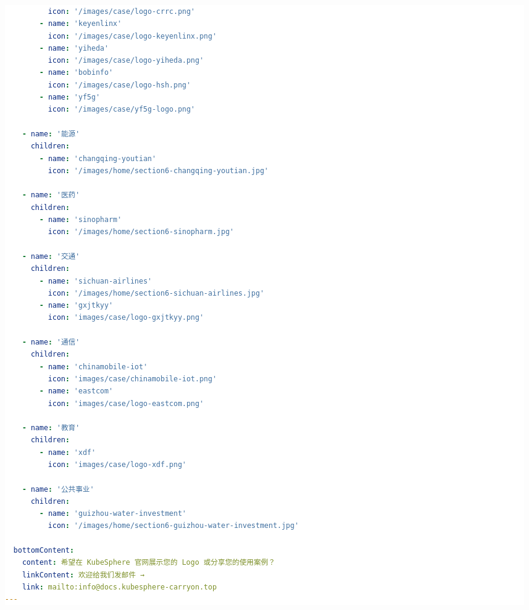 ```yaml
          icon: '/images/case/logo-crrc.png'
        - name: 'keyenlinx'
          icon: '/images/case/logo-keyenlinx.png'
        - name: 'yiheda'
          icon: '/images/case/logo-yiheda.png'
        - name: 'bobinfo'
          icon: '/images/case/logo-hsh.png'
        - name: 'yf5g'
          icon: '/images/case/yf5g-logo.png'

    - name: '能源'
      children:
        - name: 'changqing-youtian'
          icon: '/images/home/section6-changqing-youtian.jpg'

    - name: '医药'
      children:
        - name: 'sinopharm'
          icon: '/images/home/section6-sinopharm.jpg'

    - name: '交通'
      children:
        - name: 'sichuan-airlines'
          icon: '/images/home/section6-sichuan-airlines.jpg'
        - name: 'gxjtkyy'
          icon: 'images/case/logo-gxjtkyy.png'

    - name: '通信'
      children:
        - name: 'chinamobile-iot'
          icon: 'images/case/chinamobile-iot.png'
        - name: 'eastcom'
          icon: 'images/case/logo-eastcom.png'

    - name: '教育'
      children:
        - name: 'xdf'
          icon: 'images/case/logo-xdf.png'

    - name: '公共事业'
      children:
        - name: 'guizhou-water-investment'
          icon: '/images/home/section6-guizhou-water-investment.jpg'

  bottomContent:
    content: 希望在 KubeSphere 官网展示您的 Logo 或分享您的使用案例？
    linkContent: 欢迎给我们发邮件 →
    link: mailto:info@docs.kubesphere-carryon.top
---
```

